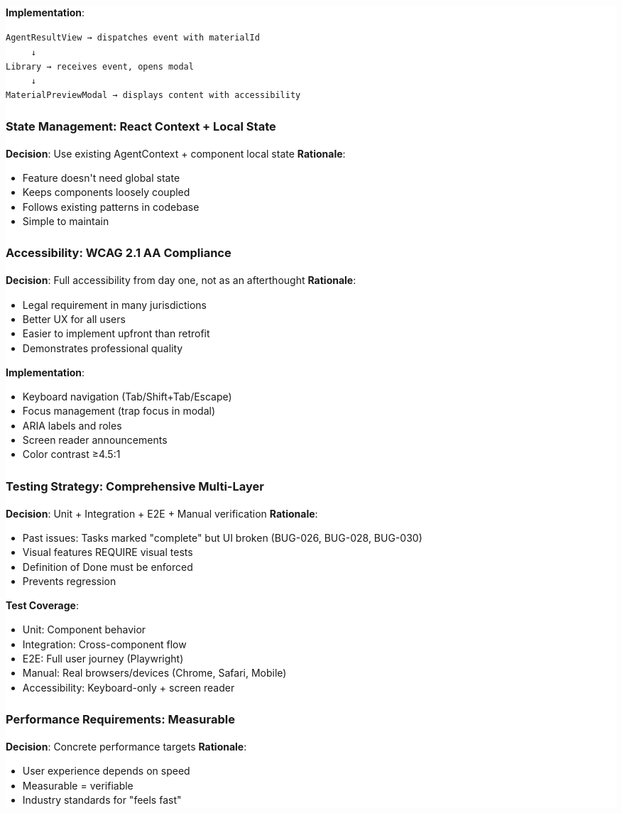 **Implementation**:
```
AgentResultView → dispatches event with materialId
     ↓
Library → receives event, opens modal
     ↓
MaterialPreviewModal → displays content with accessibility
```

### State Management: React Context + Local State

**Decision**: Use existing AgentContext + component local state
**Rationale**:
- Feature doesn't need global state
- Keeps components loosely coupled
- Follows existing patterns in codebase
- Simple to maintain

### Accessibility: WCAG 2.1 AA Compliance

**Decision**: Full accessibility from day one, not as an afterthought
**Rationale**:
- Legal requirement in many jurisdictions
- Better UX for all users
- Easier to implement upfront than retrofit
- Demonstrates professional quality

**Implementation**:
- Keyboard navigation (Tab/Shift+Tab/Escape)
- Focus management (trap focus in modal)
- ARIA labels and roles
- Screen reader announcements
- Color contrast ≥4.5:1

### Testing Strategy: Comprehensive Multi-Layer

**Decision**: Unit + Integration + E2E + Manual verification
**Rationale**:
- Past issues: Tasks marked "complete" but UI broken (BUG-026, BUG-028, BUG-030)
- Visual features REQUIRE visual tests
- Definition of Done must be enforced
- Prevents regression

**Test Coverage**:
- Unit: Component behavior
- Integration: Cross-component flow
- E2E: Full user journey (Playwright)
- Manual: Real browsers/devices (Chrome, Safari, Mobile)
- Accessibility: Keyboard-only + screen reader

### Performance Requirements: Measurable

**Decision**: Concrete performance targets
**Rationale**:
- User experience depends on speed
- Measurable = verifiable
- Industry standards for "feels fast"
